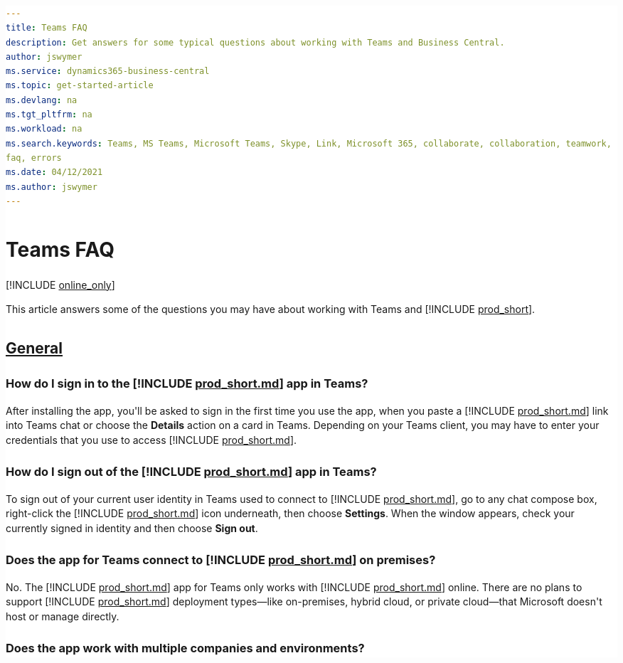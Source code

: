 ```yaml
---
title: Teams FAQ
description: Get answers for some typical questions about working with Teams and Business Central.
author: jswymer
ms.service: dynamics365-business-central
ms.topic: get-started-article
ms.devlang: na
ms.tgt_pltfrm: na
ms.workload: na
ms.search.keywords: Teams, MS Teams, Microsoft Teams, Skype, Link, Microsoft 365, collaborate, collaboration, teamwork, faq, errors
ms.date: 04/12/2021
ms.author: jswymer
---
```

# Teams FAQ

[!INCLUDE [online_only](includes/online_only.md)]

This article answers some of the questions you may have about working with Teams and [!INCLUDE [prod_short](includes/prod_short.md)].

## [General](#tab/general)

### How do I sign in to the [!INCLUDE [prod_short.md](includes/prod_short.md)] app in Teams?

After installing the app, you'll be asked to sign in the first time you use the app, when you paste a [!INCLUDE [prod_short.md](includes/prod_short.md)] link into Teams chat or choose the **Details** action on a card in Teams. Depending on your Teams client, you may have to enter your credentials that you use to access [!INCLUDE [prod_short.md](includes/prod_short.md)].

### How do I sign out of the [!INCLUDE [prod_short.md](includes/prod_short.md)] app in Teams?

To sign out of your current user identity in Teams used to connect to [!INCLUDE [prod_short.md](includes/prod_short.md)], go to any chat compose box, right-click the [!INCLUDE [prod_short.md](includes/prod_short.md)] icon underneath, then choose **Settings**. When the window appears, check your currently signed in identity and then choose **Sign out**.

### Does the app for Teams connect to [!INCLUDE [prod_short.md](includes/prod_short.md)] on premises? 

No. The [!INCLUDE [prod_short.md](includes/prod_short.md)] app for Teams only works with [!INCLUDE [prod_short.md](includes/prod_short.md)] online. There are no plans to support [!INCLUDE [prod_short.md](includes/prod_short.md)] deployment types&mdash;like on-premises, hybrid cloud, or private cloud&mdash;that Microsoft doesn't host or manage directly.

### Does the app work with multiple companies and environments? 
